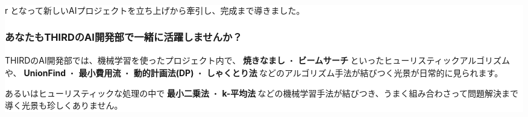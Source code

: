 <span>
r
</span>

</strong>
</font>
となって新しいAIプロジェクトを立ち上げから牽引し、完成まで導きました。

</p>



</section>

### **あなたもTHIRDのAI開発部で一緒に活躍しませんか？**

<section>

<p>
THIRDのAI開発部では、機械学習を使ったプロジェクト内で、
<strong>
焼きなまし
</strong>
・
<strong>
ビームサーチ
</strong>
といったヒューリスティックアルゴリズムや、
<strong>
UnionFind
</strong>
・
<strong>
最小費用流
</strong>
・
<strong>
動的計画法(DP)
</strong>
・
<strong>
しゃくとり法
</strong>
などのアルゴリズム手法が結びつく光景が日常的に見られます。

</p>

<p>
あるいはヒューリスティックな処理の中で
<strong>
最小二乗法
</strong>
・
<strong>
k-平均法
</strong>
などの機械学習手法が結びつき、うまく組み合わさって問題解決まで導く光景も珍しくありません。
